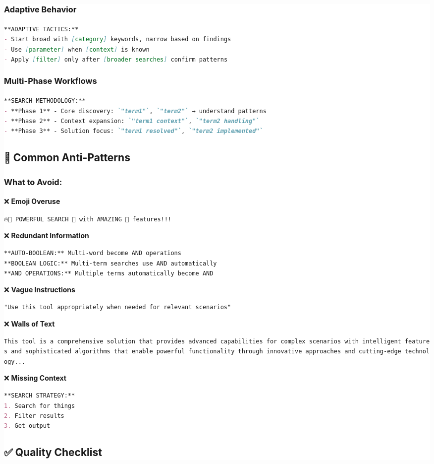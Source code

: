 ### **Adaptive Behavior**
```markdown
**ADAPTIVE TACTICS:**
- Start broad with [category] keywords, narrow based on findings
- Use [parameter] when [context] is known
- Apply [filter] only after [broader searches] confirm patterns
```

### **Multi-Phase Workflows**
```markdown
**SEARCH METHODOLOGY:**
- **Phase 1** - Core discovery: `"term1"`, `"term2"` → understand patterns
- **Phase 2** - Context expansion: `"term1 context"`, `"term2 handling"`
- **Phase 3** - Solution focus: `"term1 resolved"`, `"term2 implemented"`
```

## 🚫 Common Anti-Patterns

### **What to Avoid:**

❌ **Emoji Overuse**
```markdown
🔥🎯 POWERFUL SEARCH 🚀 with AMAZING 💫 features!!!
```

❌ **Redundant Information**
```markdown
**AUTO-BOOLEAN:** Multi-word become AND operations
**BOOLEAN LOGIC:** Multi-term searches use AND automatically  
**AND OPERATIONS:** Multiple terms automatically become AND
```

❌ **Vague Instructions**
```markdown
"Use this tool appropriately when needed for relevant scenarios"
```

❌ **Walls of Text**
```markdown
This tool is a comprehensive solution that provides advanced capabilities for complex scenarios with intelligent features and sophisticated algorithms that enable powerful functionality through innovative approaches and cutting-edge technology...
```

❌ **Missing Context**
```markdown
**SEARCH STRATEGY:**
1. Search for things
2. Filter results
3. Get output
```

## ✅ Quality Checklist

